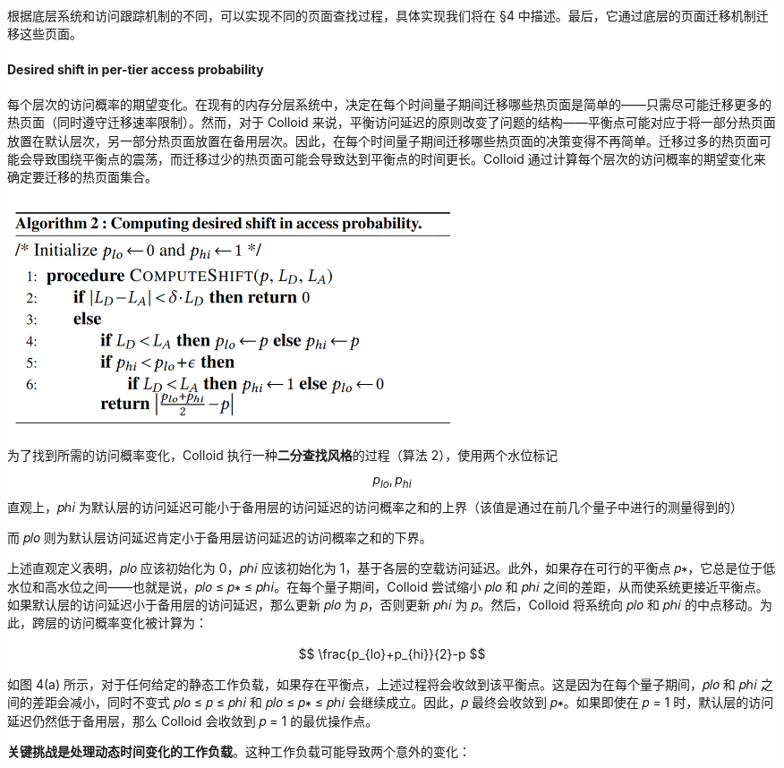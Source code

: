 根据底层系统和访问跟踪机制的不同，可以实现不同的页面查找过程，具体实现我们将在 §4 中描述。最后，它通过底层的页面迁移机制迁移这些页面。



#### Desired shift in per-tier access probability

每个层次的访问概率的期望变化。在现有的内存分层系统中，决定在每个时间量子期间迁移哪些热页面是简单的——只需尽可能迁移更多的热页面（同时遵守迁移速率限制）。然而，对于 Colloid 来说，平衡访问延迟的原则改变了问题的结构——平衡点可能对应于将一部分热页面放置在默认层次，另一部分热页面放置在备用层次。因此，在每个时间量子期间迁移哪些热页面的决策变得不再简单。迁移过多的热页面可能会导致围绕平衡点的震荡，而迁移过少的热页面可能会导致达到平衡点的时间更长。Colloid 通过计算每个层次的访问概率的期望变化来确定要迁移的热页面集合。

<img src=".\colloid-5.png" style="zoom:50%;" />

为了找到所需的访问概率变化，Colloid 执行一种**二分查找风格**的过程（算法 2），使用两个水位标记
$$
p_{lo},p_{hi}
$$
直观上，𝑝ℎ𝑖 为默认层的访问延迟可能小于备用层的访问延迟的访问概率之和的上界（该值是通过在前几个量子中进行的测量得到的）

而 𝑝𝑙𝑜 则为默认层访问延迟肯定小于备用层访问延迟的访问概率之和的下界。

上述直观定义表明，𝑝𝑙𝑜 应该初始化为 0，𝑝ℎ𝑖 应该初始化为 1，基于各层的空载访问延迟。此外，如果存在可行的平衡点 𝑝∗，它总是位于低水位和高水位之间——也就是说，𝑝𝑙𝑜 ≤ 𝑝∗ ≤ 𝑝ℎ𝑖。在每个量子期间，Colloid 尝试缩小 𝑝𝑙𝑜 和 𝑝ℎ𝑖 之间的差距，从而使系统更接近平衡点。如果默认层的访问延迟小于备用层的访问延迟，那么更新 𝑝𝑙𝑜 为 𝑝，否则更新 𝑝ℎ𝑖 为 𝑝。然后，Colloid 将系统向 𝑝𝑙𝑜 和 𝑝ℎ𝑖 的中点移动。为此，跨层的访问概率变化被计算为：


$$
\frac{p_{lo}+p_{hi}}{2}-p
$$


如图 4(a) 所示，对于任何给定的静态工作负载，如果存在平衡点，上述过程将会收敛到该平衡点。这是因为在每个量子期间，𝑝𝑙𝑜 和 𝑝ℎ𝑖 之间的差距会减小，同时不变式 𝑝𝑙𝑜 ≤ 𝑝 ≤ 𝑝ℎ𝑖 和 𝑝𝑙𝑜 ≤ 𝑝∗ ≤ 𝑝ℎ𝑖 会继续成立。因此，𝑝 最终会收敛到 𝑝∗。如果即使在 𝑝 = 1 时，默认层的访问延迟仍然低于备用层，那么 Colloid 会收敛到 𝑝 = 1 的最优操作点。

**关键挑战是处理动态时间变化的工作负载**。这种工作负载可能导致两个意外的变化：
